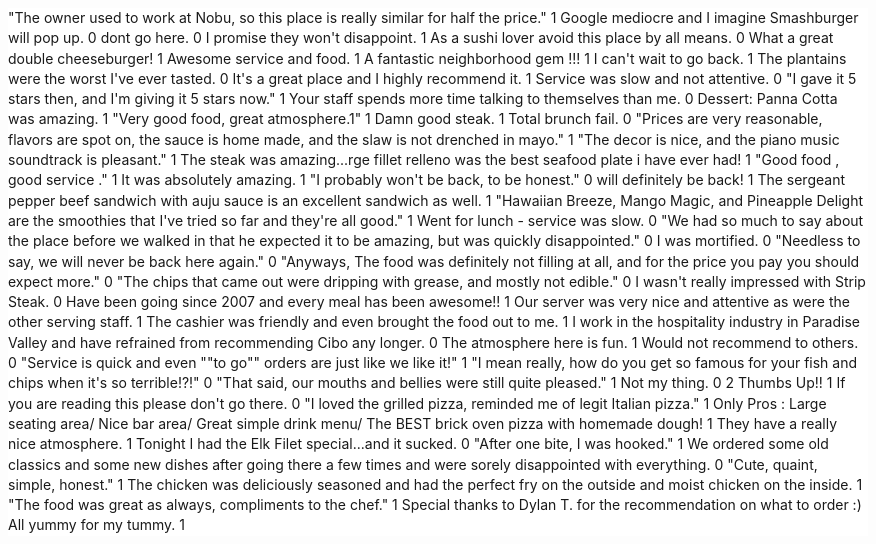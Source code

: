 "The owner used to work at Nobu, so this place is really similar for half the price."	1
Google mediocre and I imagine Smashburger will pop up.	0
dont go here.	0
I promise they won't disappoint.	1
As a sushi lover avoid this place by all means.	0
What a great double cheeseburger!	1
Awesome service and food.	1
A fantastic neighborhood gem !!!	1
I can't wait to go back.	1
The plantains were the worst I've ever tasted.	0
It's a great place and I highly recommend it.	1
Service was slow and not attentive.	0
"I gave it 5 stars then, and I'm giving it 5 stars now."	1
Your staff spends more time talking to themselves than me.	0
Dessert: Panna Cotta was amazing.	1
"Very good food, great atmosphere.1"	1
Damn good steak.	1
Total brunch fail.	0
"Prices are very reasonable, flavors are spot on, the sauce is home made, and the slaw is not drenched in mayo."	1
"The decor is nice, and the piano music soundtrack is pleasant."	1
The steak was amazing...rge fillet relleno was the best seafood plate i have ever had!	1
"Good food , good service ."	1
It was absolutely amazing.	1
"I probably won't be back, to be honest."	0
will definitely be back!	1
The sergeant pepper beef sandwich with auju sauce is an excellent sandwich as well.	1
"Hawaiian Breeze, Mango Magic, and Pineapple Delight are the smoothies that I've tried so far and they're all good."	1
Went for lunch - service was slow.	0
"We had so much to say about the place before we walked in that he expected it to be amazing, but was quickly disappointed."	0
I was mortified.	0
"Needless to say, we will never be back here again."	0
"Anyways, The food was definitely not filling at all, and for the price you pay you should expect more."	0
"The chips that came out were dripping with grease, and mostly not edible."	0
I wasn't really impressed with Strip Steak.	0
Have been going since 2007 and every meal has been awesome!!	1
Our server was very nice and attentive as were the other serving staff.	1
The cashier was friendly and even brought the food out to me.	1
I work in the hospitality industry in Paradise Valley and have refrained from recommending Cibo any longer.	0
The atmosphere here is fun.	1
Would not recommend to others.	0
"Service is quick and even ""to go"" orders are just like we like it!"	1
"I mean really, how do you get so famous for your fish and chips when it's so terrible!?!"	0
"That said, our mouths and bellies were still quite pleased."	1
Not my thing.	0
2 Thumbs Up!!	1
If you are reading this please don't go there.	0
"I loved the grilled pizza, reminded me of legit Italian pizza."	1
Only Pros : Large seating area/ Nice bar area/ Great simple drink menu/ The BEST brick oven pizza with homemade dough!	1
They have a really nice atmosphere.	1
Tonight I had the Elk Filet special...and it sucked.	0
"After one bite, I was hooked."	1
We ordered some old classics and some new dishes after going there a few times and were sorely disappointed with everything.	0
"Cute, quaint, simple, honest."	1
The chicken was deliciously seasoned and had the perfect fry on the outside and moist chicken on the inside.	1
"The food was great as always, compliments to the chef."	1
Special thanks to Dylan T. for the recommendation on what to order :) All yummy for my tummy.	1